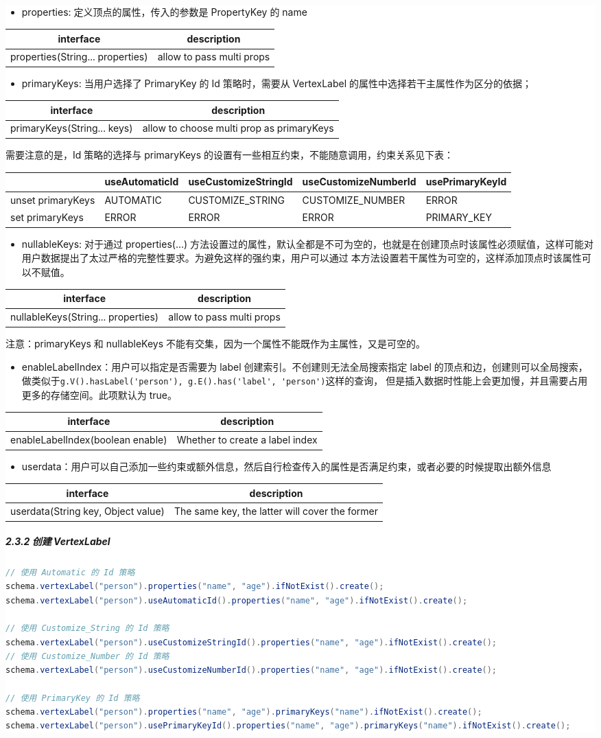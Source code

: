- properties: 定义顶点的属性，传入的参数是 PropertyKey 的 name

| interface                        | description               |
|----------------------------------|---------------------------|
| properties(String... properties) | allow to pass multi props |

- primaryKeys: 当用户选择了 PrimaryKey 的 Id 策略时，需要从 VertexLabel 的属性中选择若干主属性作为区分的依据；

| interface                   | description                               |
|-----------------------------|-------------------------------------------|
| primaryKeys(String... keys) | allow to choose multi prop as primaryKeys |

需要注意的是，Id 策略的选择与 primaryKeys 的设置有一些相互约束，不能随意调用，约束关系见下表：

|                   | useAutomaticId | useCustomizeStringId | useCustomizeNumberId | usePrimaryKeyId |
|-------------------|----------------|----------------------|----------------------|-----------------|
| unset primaryKeys | AUTOMATIC      | CUSTOMIZE_STRING     | CUSTOMIZE_NUMBER     | ERROR           |
| set primaryKeys   | ERROR          | ERROR                | ERROR                | PRIMARY_KEY     |

- nullableKeys: 对于通过 properties(...) 方法设置过的属性，默认全都是不可为空的，也就是在创建顶点时该属性必须赋值，这样可能对用户数据提出了太过严格的完整性要求。为避免这样的强约束，用户可以通过
本方法设置若干属性为可空的，这样添加顶点时该属性可以不赋值。

| interface                          | description               |
|------------------------------------|---------------------------|
| nullableKeys(String... properties) | allow to pass multi props |

注意：primaryKeys 和 nullableKeys 不能有交集，因为一个属性不能既作为主属性，又是可空的。

- enableLabelIndex：用户可以指定是否需要为 label 创建索引。不创建则无法全局搜索指定 label 的顶点和边，创建则可以全局搜索，做类似于`g.V().hasLabel('person'), g.E().has('label', 'person')`这样的查询，
但是插入数据时性能上会更加慢，并且需要占用更多的存储空间。此项默认为 true。

| interface                        | description                     |
|----------------------------------|---------------------------------|
| enableLabelIndex(boolean enable) | Whether to create a label index |

- userdata：用户可以自己添加一些约束或额外信息，然后自行检查传入的属性是否满足约束，或者必要的时候提取出额外信息

| interface                          | description                                    |
|------------------------------------|------------------------------------------------|
| userdata(String key, Object value) | The same key, the latter will cover the former |

##### 2.3.2 创建 VertexLabel

```java
// 使用 Automatic 的 Id 策略
schema.vertexLabel("person").properties("name", "age").ifNotExist().create();
schema.vertexLabel("person").useAutomaticId().properties("name", "age").ifNotExist().create();

// 使用 Customize_String 的 Id 策略
schema.vertexLabel("person").useCustomizeStringId().properties("name", "age").ifNotExist().create();
// 使用 Customize_Number 的 Id 策略
schema.vertexLabel("person").useCustomizeNumberId().properties("name", "age").ifNotExist().create();

// 使用 PrimaryKey 的 Id 策略
schema.vertexLabel("person").properties("name", "age").primaryKeys("name").ifNotExist().create();
schema.vertexLabel("person").usePrimaryKeyId().properties("name", "age").primaryKeys("name").ifNotExist().create();
```
